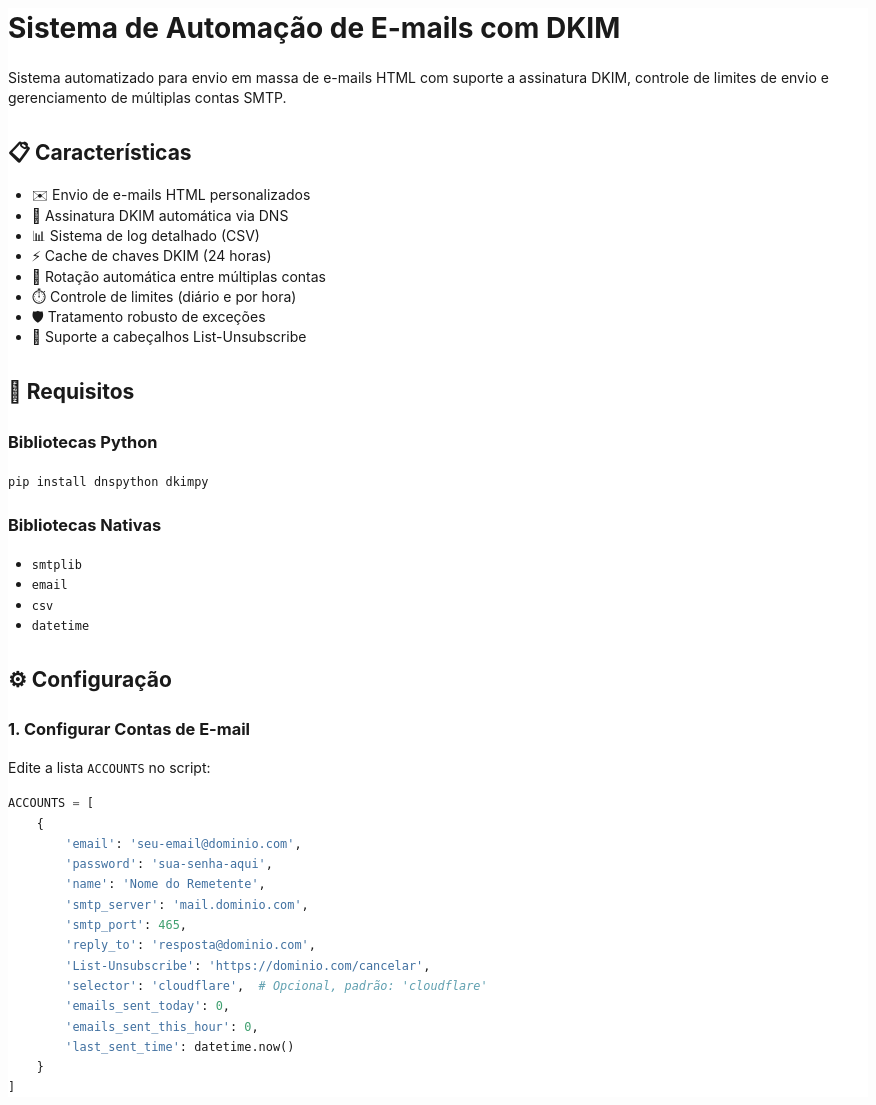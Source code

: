 # Sistema de Automação de E-mails com DKIM

Sistema automatizado para envio em massa de e-mails HTML com suporte a assinatura DKIM, controle de limites de envio e gerenciamento de múltiplas contas SMTP.

## 📋 Características

- ✉️ Envio de e-mails HTML personalizados
- 🔐 Assinatura DKIM automática via DNS
- 📊 Sistema de log detalhado (CSV)
- ⚡ Cache de chaves DKIM (24 horas)
- 🔄 Rotação automática entre múltiplas contas
- ⏱️ Controle de limites (diário e por hora)
- 🛡️ Tratamento robusto de exceções
- 📧 Suporte a cabeçalhos List-Unsubscribe

## 🚀 Requisitos

### Bibliotecas Python

```bash
pip install dnspython dkimpy
```

### Bibliotecas Nativas
- `smtplib`
- `email`
- `csv`
- `datetime`

## ⚙️ Configuração

### 1. Configurar Contas de E-mail

Edite a lista `ACCOUNTS` no script:

```python
ACCOUNTS = [
    {
        'email': 'seu-email@dominio.com',
        'password': 'sua-senha-aqui',
        'name': 'Nome do Remetente',
        'smtp_server': 'mail.dominio.com',
        'smtp_port': 465,
        'reply_to': 'resposta@dominio.com',
        'List-Unsubscribe': 'https://dominio.com/cancelar',
        'selector': 'cloudflare',  # Opcional, padrão: 'cloudflare'
        'emails_sent_today': 0,
        'emails_sent_this_hour': 0,
        'last_sent_time': datetime.now()
    }
]
```
